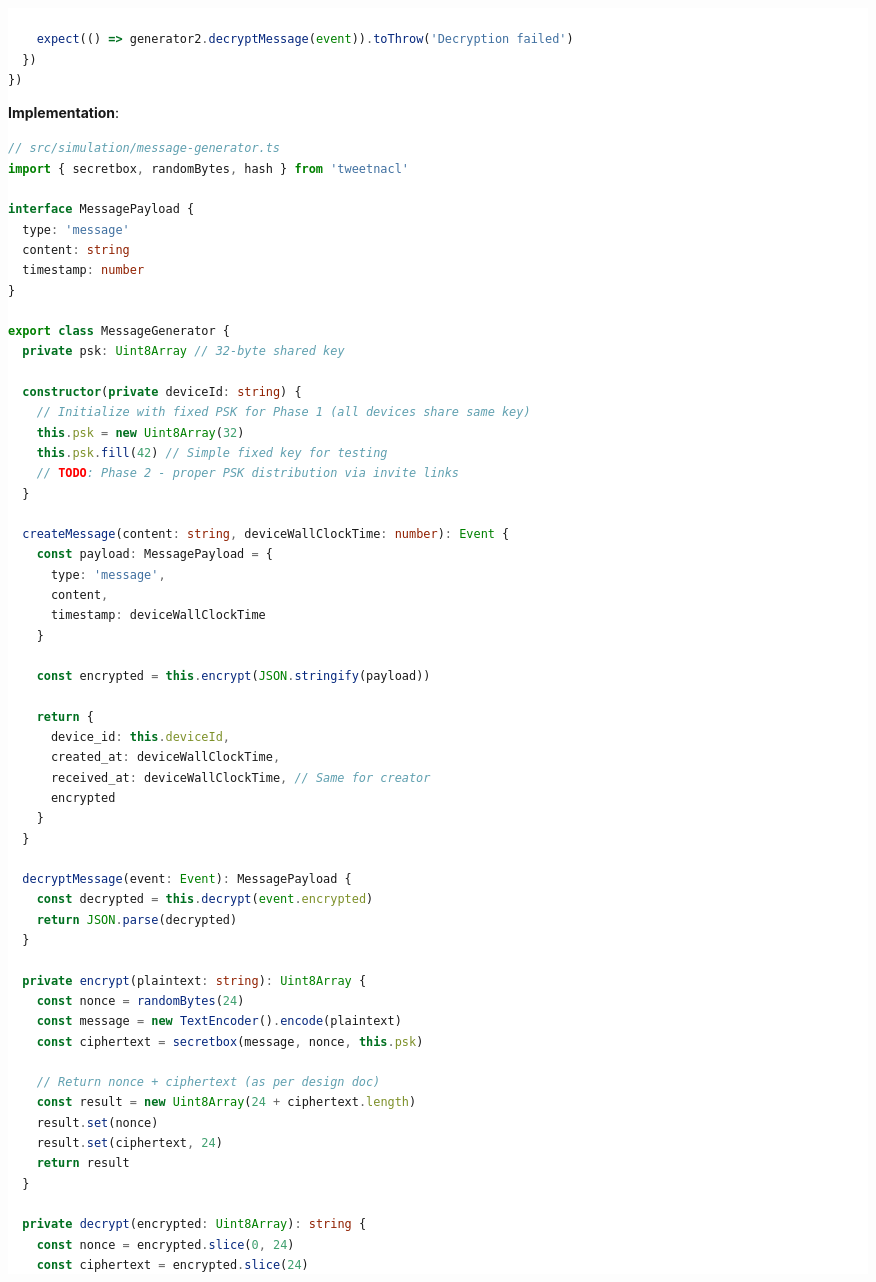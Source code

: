 ```typescript
    
    expect(() => generator2.decryptMessage(event)).toThrow('Decryption failed')
  })
})
```

**Implementation**:
```typescript
// src/simulation/message-generator.ts
import { secretbox, randomBytes, hash } from 'tweetnacl'

interface MessagePayload {
  type: 'message'
  content: string
  timestamp: number
}

export class MessageGenerator {
  private psk: Uint8Array // 32-byte shared key
  
  constructor(private deviceId: string) {
    // Initialize with fixed PSK for Phase 1 (all devices share same key)
    this.psk = new Uint8Array(32)
    this.psk.fill(42) // Simple fixed key for testing
    // TODO: Phase 2 - proper PSK distribution via invite links
  }
  
  createMessage(content: string, deviceWallClockTime: number): Event {
    const payload: MessagePayload = {
      type: 'message',
      content,
      timestamp: deviceWallClockTime
    }
    
    const encrypted = this.encrypt(JSON.stringify(payload))
    
    return {
      device_id: this.deviceId,
      created_at: deviceWallClockTime,
      received_at: deviceWallClockTime, // Same for creator
      encrypted
    }
  }
  
  decryptMessage(event: Event): MessagePayload {
    const decrypted = this.decrypt(event.encrypted)
    return JSON.parse(decrypted)
  }
  
  private encrypt(plaintext: string): Uint8Array {
    const nonce = randomBytes(24)
    const message = new TextEncoder().encode(plaintext)
    const ciphertext = secretbox(message, nonce, this.psk)
    
    // Return nonce + ciphertext (as per design doc)
    const result = new Uint8Array(24 + ciphertext.length)
    result.set(nonce)
    result.set(ciphertext, 24)
    return result
  }
  
  private decrypt(encrypted: Uint8Array): string {
    const nonce = encrypted.slice(0, 24)
    const ciphertext = encrypted.slice(24)
```
